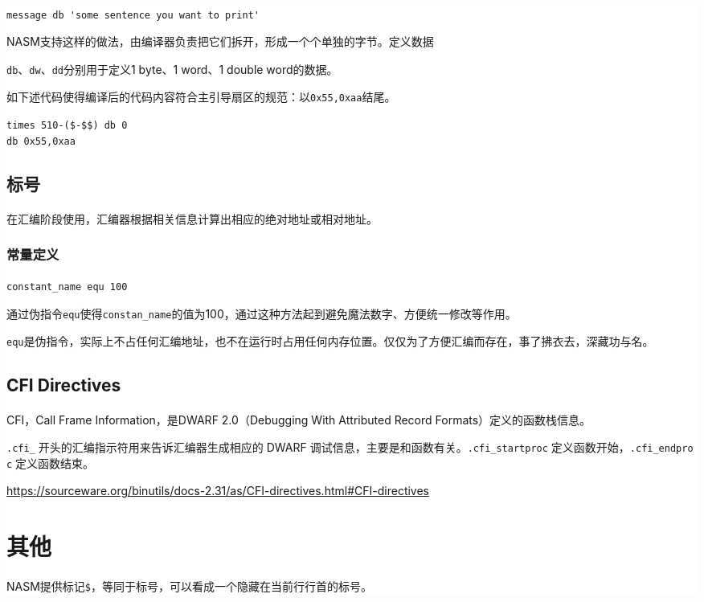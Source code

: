```assembly
message db 'some sentence you want to print'
```

NASM支持这样的做法，由编译器负责把它们拆开，形成一个个单独的字节。定义数据

`db`、`dw`、`dd`分别用于定义1 byte、1 word、1 double word的数据。

如下述代码使得编译后的代码内容符合主引导扇区的规范：以`0x55,0xaa`结尾。

```assembly
times 510-($-$$) db 0
db 0x55,0xaa
```

## 标号

在汇编阶段使用，汇编器根据相关信息计算出相应的绝对地址或相对地址。



### 常量定义

```assembly
constant_name equ 100
```

通过伪指令`equ`使得`constan_name`的值为100，通过这种方法起到避免魔法数字、方便统一修改等作用。

`equ`是伪指令，实际上不占任何汇编地址，也不在运行时占用任何内存位置。仅仅为了方便汇编而存在，事了拂衣去，深藏功与名。



## CFI Directives

CFI，Call Frame Information，是DWARF 2.0（Debugging With Attributed Record Formats）定义的函数栈信息。

`.cfi_` 开头的汇编指示符用来告诉汇编器生成相应的 DWARF 调试信息，主要是和函数有关。`.cfi_startproc` 定义函数开始，`.cfi_endproc` 定义函数结束。

https://sourceware.org/binutils/docs-2.31/as/CFI-directives.html#CFI-directives





# 其他

NASM提供标记`$`，等同于标号，可以看成一个隐藏在当前行行首的标号。



